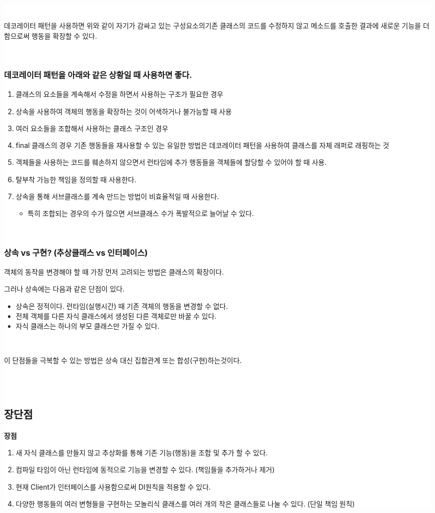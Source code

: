 

<br>



데코레이터 패턴을 사용하면 위와 같이 자기가 감싸고 있는 구성요소의기존 클래스의 코드를 수정하지 않고  메소드를 호출한 결과에 새로운 기능을 더함으로써 행동을 확장할 수 있다.

<br>

### 데코레이터 패턴을 아래와 같은 상황일 때 사용하면 좋다.

1. 클래스의 요소들을 계속해서 수정을 하면서 사용하는 구조가 필요한 경우

2. 상속을 사용하여 객체의 행동을 확장하는 것이 어색하거나 불가능할 때 사용

3. 여러 요소들을 조합해서 사용하는 클래스 구조인 경우
4. final 클래스의 경우 기존 행동들을 재사용할 수 있는 유일한 방법은 데코레이터 패턴을 사용하여 클래스를 자체 래퍼로 래핑하는 것

5. 객체들을 사용하는 코드를 훼손하지 않으면서 런타임에 추가 행동들을 객체들에 할당할 수 있어야 할 때 사용.

6. 탈부착 가능한 책임을 정의할 때 사용한다.

7. 상속을 통해 서브클래스를 계속 만드는 방법이 비효율적일 때 사용한다.
   * 특히 조합되는 경우의 수가 많으면 서브클래스 수가 폭발적으로 늘어날 수 있다.

 <br>



### 상속 vs 구현? (추상클래스 vs 인터페이스)

객체의 동작을 변경해야 할 때 가장 먼저 고려되는 방법은 클래스의 확장이다. 

그러나 상속에는 다음과 같은 단점이 있다. 

- 상속은 정적이다.  런타임(실행시간) 때 기존 객체의 행동을 변경할 수 없다. 
- 전체 객체를 다른 자식 클래스에서 생성된 다른 객체로만 바꿀 수 있다.
- 자식 클래스는 하나의 부모 클래스만 가질 수 있다.



<br>

이 단점들을 극복할 수 있는 방법은 상속 대신 집합관계 또는 합성(구현)하는것이다.

<br>

<br>

## 장단점



**장점**

1.  새 자식 클래스를 만들지 않고 추상화를 통해 기존 기능(행동)을 조합 및 추가 할 수 있다.

2. 컴파일 타임이 아닌 런타임에 동적으로 기능을 변경할 수 있다. (책임들을 추가하거나 제거)

3. 현재 Client가 인터페이스를 사용함으로써 DI원칙을 적용할 수 있다.
4. 다양한 행동들의 여러 변형들을 구현하는 모놀리식 클래스를 여러 개의 작은 클래스들로 나눌 수 있다. (단일 책임 원칙)

 